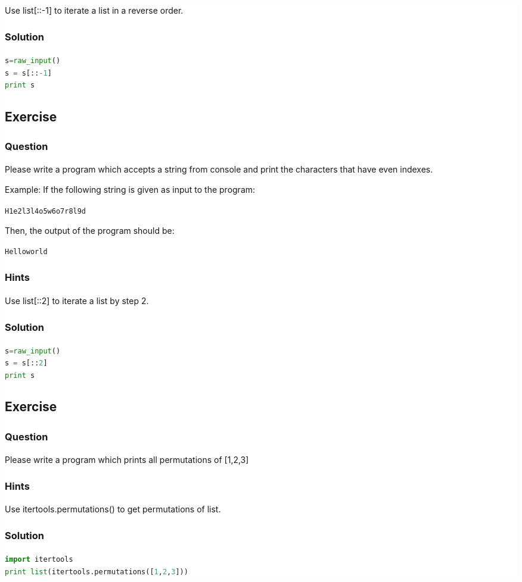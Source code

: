 Use list[::-1] to iterate a list in a reverse order.

### Solution

```python
s=raw_input()
s = s[::-1]
print s
```

## Exercise

### Question

Please write a program which accepts a string from console and print the characters that have even indexes.

Example:
If the following string is given as input to the program:

`H1e2l3l4o5w6o7r8l9d`

Then, the output of the program should be:

`Helloworld`

### Hints

Use list[::2] to iterate a list by step 2.

### Solution

```python
s=raw_input()
s = s[::2]
print s
```

## Exercise

### Question

Please write a program which prints all permutations of [1,2,3]

### Hints

Use itertools.permutations() to get permutations of list.

### Solution

```python
import itertools
print list(itertools.permutations([1,2,3]))
```
